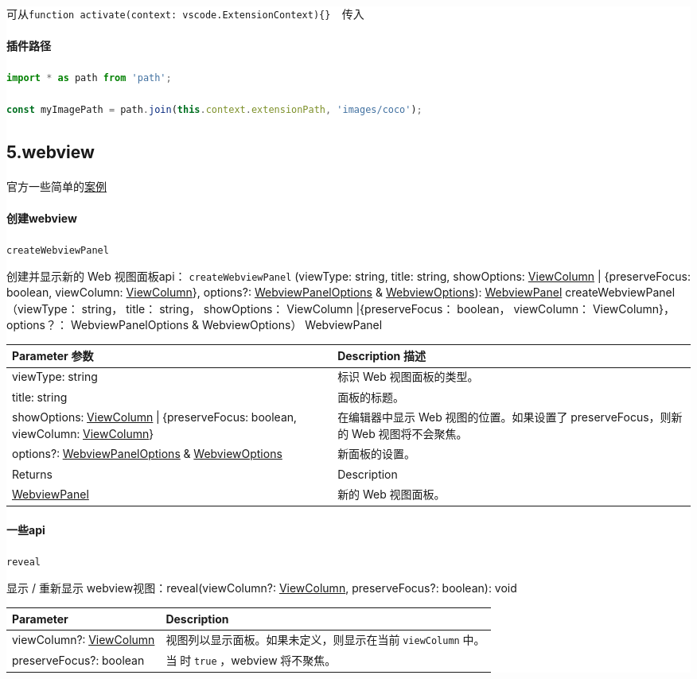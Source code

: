 可从`function activate(context: vscode.ExtensionContext){}  `传入



#### 插件路径

```ts
import * as path from 'path';

const myImagePath = path.join(this.context.extensionPath, 'images/coco');
```



## 5.webview

官方一些简单的[案例](https://github.com/Microsoft/vscode-extension-samples/tree/main/webview-sample)



#### 创建webview

`createWebviewPanel`

创建并显示新的 Web 视图面板api： `createWebviewPanel`  (viewType: string, title: string, showOptions: [ViewColumn](https://code.visualstudio.com/api/references/vscode-api#ViewColumn) | {preserveFocus: boolean, viewColumn: [ViewColumn](https://code.visualstudio.com/api/references/vscode-api#ViewColumn)}, options?: [WebviewPanelOptions](https://code.visualstudio.com/api/references/vscode-api#WebviewPanelOptions) & [WebviewOptions](https://code.visualstudio.com/api/references/vscode-api#WebviewOptions)): [WebviewPanel](https://code.visualstudio.com/api/references/vscode-api#WebviewPanel)
createWebviewPanel（viewType： string， title： string， showOptions： ViewColumn |{preserveFocus： boolean， viewColumn： ViewColumn}， options？： WebviewPanelOptions & WebviewOptions） WebviewPanel

| Parameter 参数                                               | Description 描述                                             |
| :----------------------------------------------------------- | :----------------------------------------------------------- |
| viewType: string                                             | 标识 Web 视图面板的类型。                                    |
| title: string                                                | 面板的标题。                                                 |
| showOptions: [ViewColumn](https://code.visualstudio.com/api/references/vscode-api#ViewColumn) \| {preserveFocus: boolean, viewColumn: [ViewColumn](https://code.visualstudio.com/api/references/vscode-api#ViewColumn)} | 在编辑器中显示 Web 视图的位置。如果设置了 preserveFocus，则新的 Web 视图将不会聚焦。 |
| options?: [WebviewPanelOptions](https://code.visualstudio.com/api/references/vscode-api#WebviewPanelOptions) & [WebviewOptions](https://code.visualstudio.com/api/references/vscode-api#WebviewOptions) | 新面板的设置。                                               |
| Returns                                                      | Description                                                  |
| [WebviewPanel ](https://code.visualstudio.com/api/references/vscode-api#WebviewPanel) | 新的 Web 视图面板。                                          |



#### 一些api

`reveal`

显示 / 重新显示 webview视图：reveal(viewColumn?: [ViewColumn](https://code.visualstudio.com/api/references/vscode-api#ViewColumn), preserveFocus?: boolean): void

| Parameter                                                    | Description                                                  |
| :----------------------------------------------------------- | :----------------------------------------------------------- |
| viewColumn?: [ViewColumn](https://code.visualstudio.com/api/references/vscode-api#ViewColumn) | 视图列以显示面板。如果未定义，则显示在当前 `viewColumn` 中。 |
| preserveFocus?: boolean                                      | 当 时 `true` ，webview 将不聚焦。                            |
